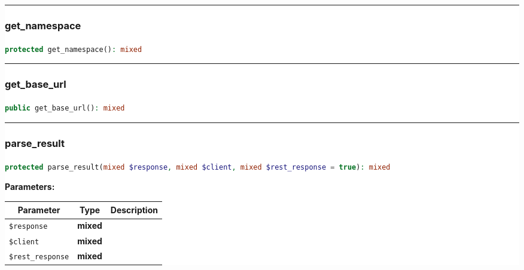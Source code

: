 



***

### get_namespace



```php
protected get_namespace(): mixed
```












***

### get_base_url



```php
public get_base_url(): mixed
```












***

### parse_result



```php
protected parse_result(mixed $response, mixed $client, mixed $rest_response = true): mixed
```








**Parameters:**

| Parameter | Type | Description |
|-----------|------|-------------|
| `$response` | **mixed** |  |
| `$client` | **mixed** |  |
| `$rest_response` | **mixed** |  |

